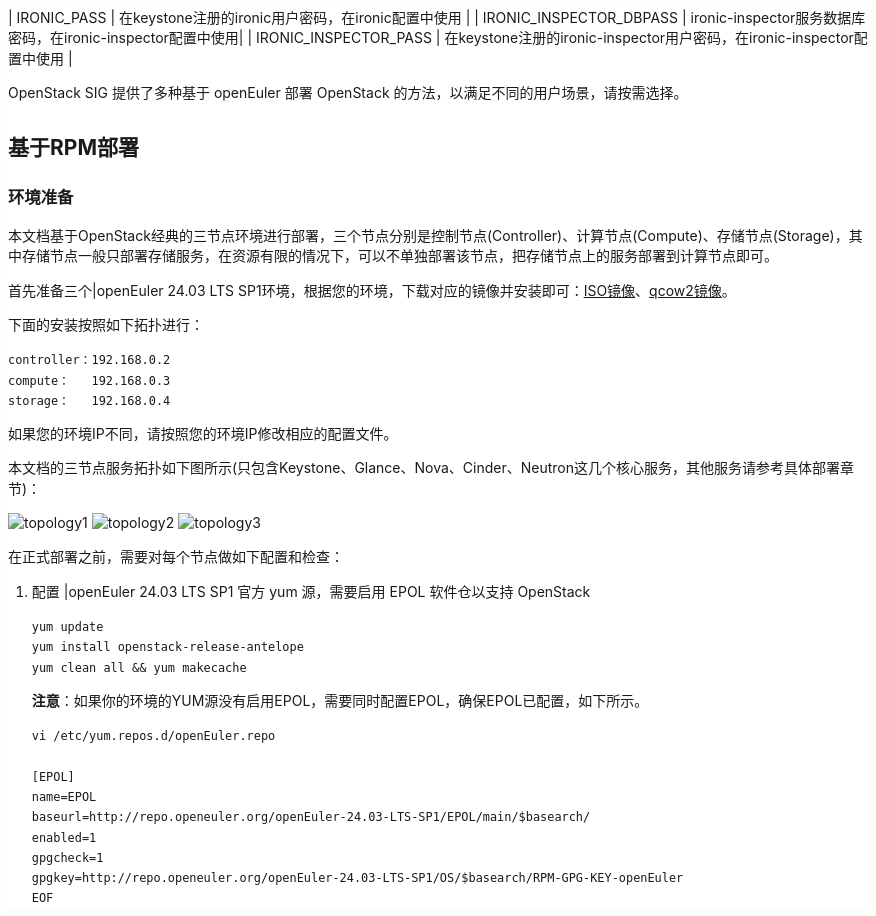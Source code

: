 | IRONIC_PASS | 在keystone注册的ironic用户密码，在ironic配置中使用 |
| IRONIC_INSPECTOR_DBPASS | ironic-inspector服务数据库密码，在ironic-inspector配置中使用|
| IRONIC_INSPECTOR_PASS | 在keystone注册的ironic-inspector用户密码，在ironic-inspector配置中使用 |

OpenStack SIG 提供了多种基于 openEuler 部署 OpenStack 的方法，以满足不同的用户场景，请按需选择。

## 基于RPM部署

### 环境准备

本文档基于OpenStack经典的三节点环境进行部署，三个节点分别是控制节点(Controller)、计算节点(Compute)、存储节点(Storage)，其中存储节点一般只部署存储服务，在资源有限的情况下，可以不单独部署该节点，把存储节点上的服务部署到计算节点即可。

首先准备三个|openEuler 24.03 LTS SP1环境，根据您的环境，下载对应的镜像并安装即可：[ISO镜像](https://repo.openeuler.org/openEuler-24.03-LTS-SP1/ISO/)、[qcow2镜像](https://repo.openeuler.org/openEuler-24.03-LTS-SP1/virtual_machine_img/)。

下面的安装按照如下拓扑进行：

```shell
controller：192.168.0.2
compute：   192.168.0.3
storage：   192.168.0.4
```

如果您的环境IP不同，请按照您的环境IP修改相应的配置文件。

本文档的三节点服务拓扑如下图所示(只包含Keystone、Glance、Nova、Cinder、Neutron这几个核心服务，其他服务请参考具体部署章节)：

![topology1](../img/install/topology1.PNG)
![topology2](../img/install/topology2.PNG)
![topology3](../img/install/topology3.PNG)

在正式部署之前，需要对每个节点做如下配置和检查：

1. 配置 |openEuler 24.03 LTS SP1 官方 yum 源，需要启用 EPOL 软件仓以支持 OpenStack

    ```shell
    yum update
    yum install openstack-release-antelope
    yum clean all && yum makecache
    ```

    **注意**：如果你的环境的YUM源没有启用EPOL，需要同时配置EPOL，确保EPOL已配置，如下所示。

    ```shell
    vi /etc/yum.repos.d/openEuler.repo

    [EPOL]
    name=EPOL
    baseurl=http://repo.openeuler.org/openEuler-24.03-LTS-SP1/EPOL/main/$basearch/
    enabled=1
    gpgcheck=1
    gpgkey=http://repo.openeuler.org/openEuler-24.03-LTS-SP1/OS/$basearch/RPM-GPG-KEY-openEuler
    EOF
    ```
